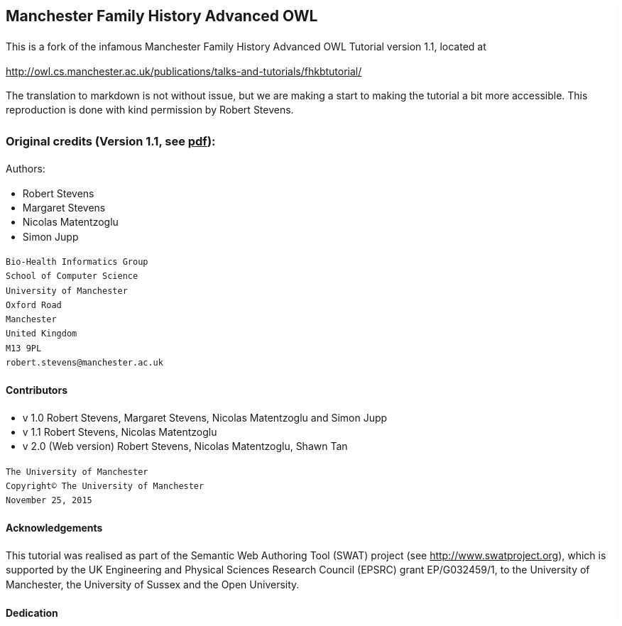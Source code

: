 ## Manchester Family History Advanced OWL

This is a fork of the infamous Manchester Family History Advanced OWL Tutorial version 1.1, located at

http://owl.cs.manchester.ac.uk/publications/talks-and-tutorials/fhkbtutorial/

The translation to markdown is not without issue, but we are making a start to making the tutorial a bit more accessible.
This reproduction is done with kind permission by Robert Stevens.

### Original credits (Version 1.1, see [pdf](http://mowl-power.cs.man.ac.uk/fhkbtutorial/resources/FHKB-tutorial_v1_1.pdf)):

Authors:

- Robert Stevens
- Margaret Stevens
- Nicolas Matentzoglu
- Simon Jupp

```
Bio-Health Informatics Group
School of Computer Science
University of Manchester
Oxford Road
Manchester
United Kingdom
M13 9PL
robert.stevens@manchester.ac.uk
```

#### Contributors

- v 1.0 Robert Stevens, Margaret Stevens, Nicolas Matentzoglu and Simon Jupp
- v 1.1 Robert Stevens, Nicolas Matentzoglu
- v 2.0 (Web version) Robert Stevens, Nicolas Matentzoglu, Shawn Tan

```
The University of Manchester
Copyright© The University of Manchester
November 25, 2015
```

#### Acknowledgements

This tutorial was realised as part of the Semantic Web Authoring Tool (SWAT) project (see http://www.swatproject.org),
which is supported by the UK Engineering and Physical Sciences Research
Council (EPSRC) grant EP/G032459/1, to the University of Manchester, the University of Sussex and
the Open University.

#### Dedication
